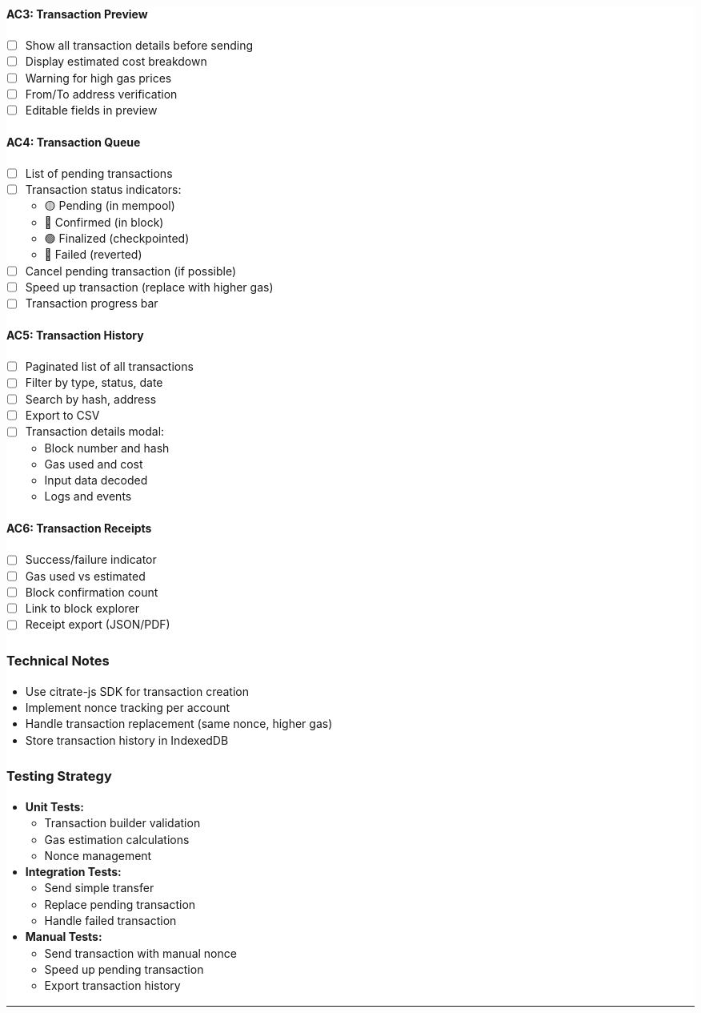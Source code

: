 #### AC3: Transaction Preview
- [ ] Show all transaction details before sending
- [ ] Display estimated cost breakdown
- [ ] Warning for high gas prices
- [ ] From/To address verification
- [ ] Editable fields in preview

#### AC4: Transaction Queue
- [ ] List of pending transactions
- [ ] Transaction status indicators:
  - 🟡 Pending (in mempool)
  - 🔵 Confirmed (in block)
  - 🟢 Finalized (checkpointed)
  - 🔴 Failed (reverted)
- [ ] Cancel pending transaction (if possible)
- [ ] Speed up transaction (replace with higher gas)
- [ ] Transaction progress bar

#### AC5: Transaction History
- [ ] Paginated list of all transactions
- [ ] Filter by type, status, date
- [ ] Search by hash, address
- [ ] Export to CSV
- [ ] Transaction details modal:
  - Block number and hash
  - Gas used and cost
  - Input data decoded
  - Logs and events

#### AC6: Transaction Receipts
- [ ] Success/failure indicator
- [ ] Gas used vs estimated
- [ ] Block confirmation count
- [ ] Link to block explorer
- [ ] Receipt export (JSON/PDF)

### Technical Notes
- Use citrate-js SDK for transaction creation
- Implement nonce tracking per account
- Handle transaction replacement (same nonce, higher gas)
- Store transaction history in IndexedDB

### Testing Strategy
- **Unit Tests:**
  - Transaction builder validation
  - Gas estimation calculations
  - Nonce management
- **Integration Tests:**
  - Send simple transfer
  - Replace pending transaction
  - Handle failed transaction
- **Manual Tests:**
  - Send transaction with manual nonce
  - Speed up pending transaction
  - Export transaction history

---